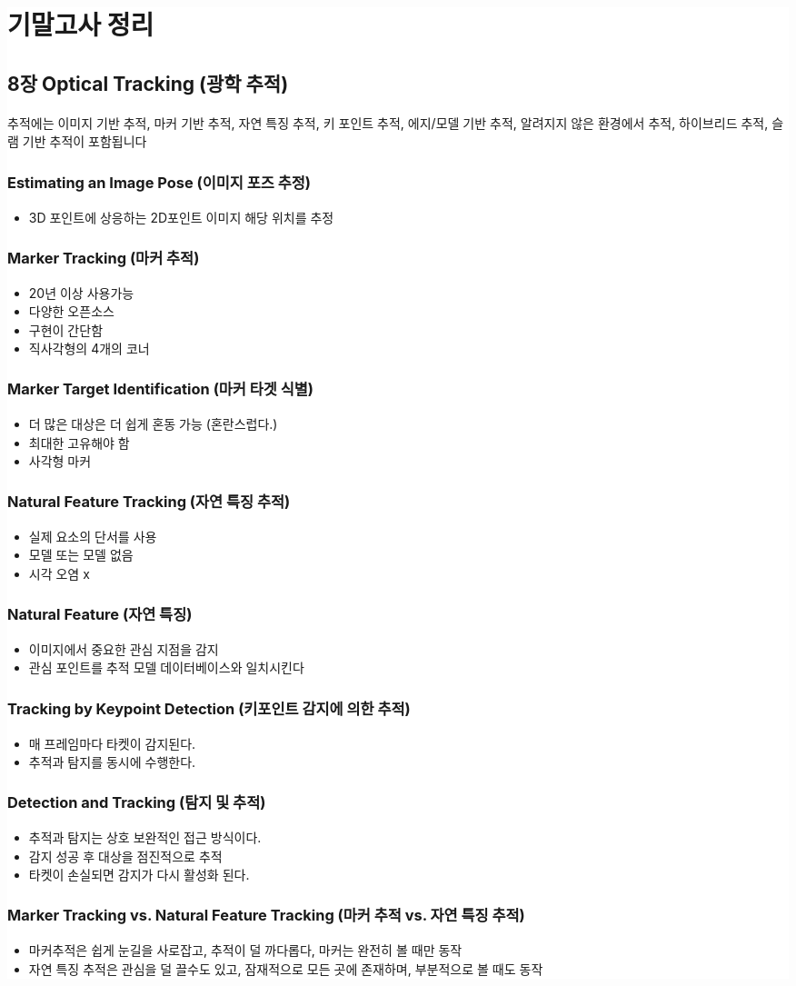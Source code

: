 # 기말고사 정리

## 8장 Optical Tracking (광학 추적)

추적에는 이미지 기반 추적, 마커 기반 추적, 자연 특징 추적, 키 포인트 추적, 에지/모델 기반 추적, 알려지지 않은 환경에서 추적, 하이브리드 추적, 슬램 기반 추적이 포함됩니다

### Estimating an Image Pose (이미지 포즈 추정)

- 3D 포인트에 상응하는 2D포인트 이미지 해당 위치를 추정

### Marker Tracking (마커 추적)

- 20년 이상 사용가능
- 다양한 오픈소스
- 구현이 간단함
- 직사각형의 4개의 코너

### Marker Target Identification (마커 타겟 식별)

- 더 많은 대상은 더 쉽게 혼동 가능 (혼란스럽다.)
- 최대한 고유해야 함
- 사각형 마커

### Natural Feature Tracking (자연 특징 추적)

- 실제 요소의 단서를 사용
- 모델 또는 모델 없음
- 시각 오염 x

### Natural Feature (자연 특징)

- 이미지에서 중요한 관심 지점을 감지
- 관심 포인트를 추적 모델 데이터베이스와 일치시킨다

### Tracking by Keypoint Detection (키포인트 감지에 의한 추적)

- 매 프레임마다 타켓이 감지된다.
- 추적과 탐지를 동시에 수행한다.

### Detection and Tracking (탐지 및 추적)

- 추적과 탐지는 상호 보완적인 접근 방식이다.
- 감지 성공 후 대상을 점진적으로 추적
- 타켓이 손실되면 감지가 다시 활성화 된다.

### Marker Tracking vs. Natural Feature Tracking (마커 추적 vs. 자연 특징 추적)

- 마커추적은 쉽게 눈길을 사로잡고, 추적이 덜 까다롭다, 마커는 완전히 볼 때만 동작
- 자연 특징 추적은 관심을 덜 끌수도 있고, 잠재적으로 모든 곳에 존재하며, 부분적으로 볼 때도 동작
